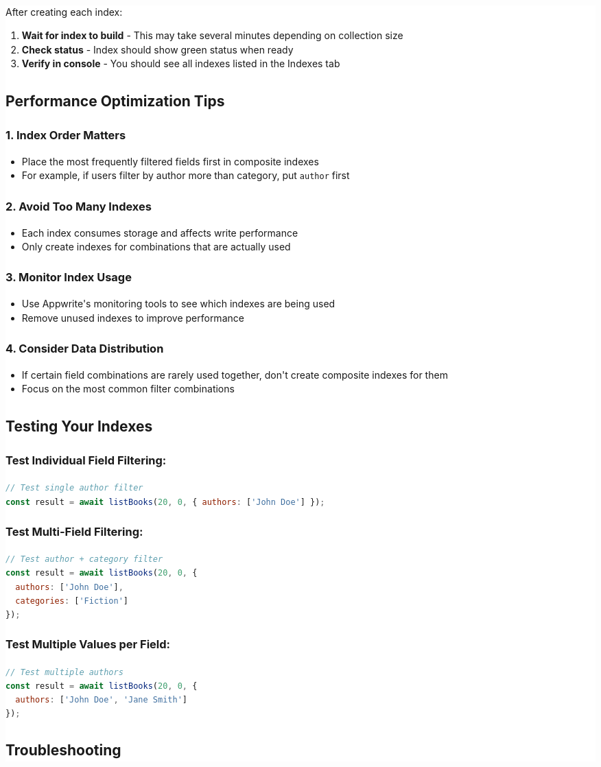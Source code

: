 After creating each index:
1. **Wait for index to build** - This may take several minutes depending on collection size
2. **Check status** - Index should show green status when ready
3. **Verify in console** - You should see all indexes listed in the Indexes tab

## Performance Optimization Tips

### 1. Index Order Matters
- Place the most frequently filtered fields first in composite indexes
- For example, if users filter by author more than category, put `author` first

### 2. Avoid Too Many Indexes
- Each index consumes storage and affects write performance
- Only create indexes for combinations that are actually used

### 3. Monitor Index Usage
- Use Appwrite's monitoring tools to see which indexes are being used
- Remove unused indexes to improve performance

### 4. Consider Data Distribution
- If certain field combinations are rarely used together, don't create composite indexes for them
- Focus on the most common filter combinations

## Testing Your Indexes

### Test Individual Field Filtering:
```javascript
// Test single author filter
const result = await listBooks(20, 0, { authors: ['John Doe'] });
```

### Test Multi-Field Filtering:
```javascript
// Test author + category filter
const result = await listBooks(20, 0, { 
  authors: ['John Doe'], 
  categories: ['Fiction'] 
});
```

### Test Multiple Values per Field:
```javascript
// Test multiple authors
const result = await listBooks(20, 0, { 
  authors: ['John Doe', 'Jane Smith'] 
});
```

## Troubleshooting
